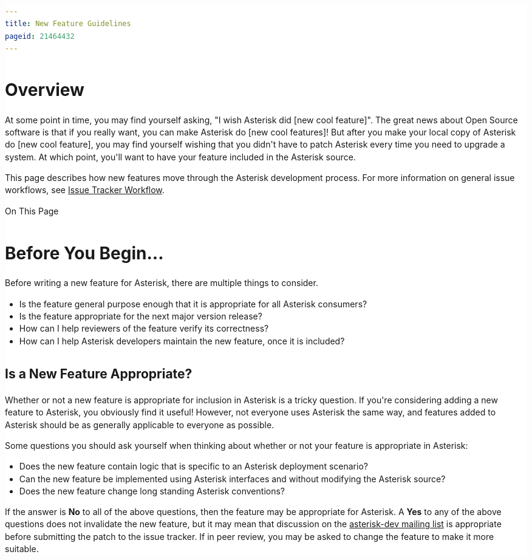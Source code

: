 ```yaml
---
title: New Feature Guidelines
pageid: 21464432
---
```


Overview
========

At some point in time, you may find yourself asking, "I wish Asterisk did [new cool feature]". The great news about Open Source software is that if you really want, you can make Asterisk do [new cool features]! But after you make your local copy of Asterisk do [new cool feature], you may find yourself wishing that you didn't have to patch Asterisk every time you need to upgrade a system. At which point, you'll want to have your feature included in the Asterisk source.

This page describes how new features move through the Asterisk development process. For more information on general issue workflows, see [Issue Tracker Workflow](/Development/Policies-and-Procedures/Historical-Policies-and-Procedures/Issue-Tracker-Workflow).

On This Page


Before You Begin...
===================

Before writing a new feature for Asterisk, there are multiple things to consider.

* Is the feature general purpose enough that it is appropriate for all Asterisk consumers?
* Is the feature appropriate for the next major version release?
* How can I help reviewers of the feature verify its correctness?
* How can I help Asterisk developers maintain the new feature, once it is included?

Is a New Feature Appropriate?
-----------------------------

Whether or not a new feature is appropriate for inclusion in Asterisk is a tricky question. If you're considering adding a new feature to Asterisk, you obviously find it useful! However, not everyone uses Asterisk the same way, and features added to Asterisk should be as generally applicable to everyone as possible.

Some questions you should ask yourself when thinking about whether or not your feature is appropriate in Asterisk:

* Does the new feature contain logic that is specific to an Asterisk deployment scenario?
* Can the new feature be implemented using Asterisk interfaces and without modifying the Asterisk source?
* Does the new feature change long standing Asterisk conventions?

If the answer is **No** to all of the above questions, then the feature may be appropriate for Asterisk. A **Yes** to any of the above questions does not invalidate the new feature, but it may mean that discussion on the [asterisk-dev mailing list](http://lists.digium.com/mailman/listinfo/asterisk-dev) is appropriate before submitting the patch to the issue tracker. If in peer review, you may be asked to change the feature to make it more suitable.





[//]: # (end-tip)
[//]: # (end-tip)
[//]: # (end-tip)
[//]: # (end-tip)
[//]: # (end-tip)
